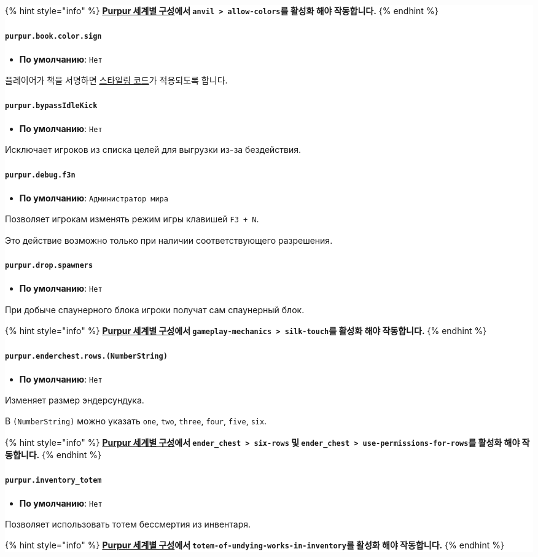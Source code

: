 {% hint style="info" %}
[**Purpur 세계별 구성**](configurations/purpur/world.md)**에서 `anvil > allow-colors`를 활성화 해야 작동합니다.**
{% endhint %}

#### `purpur.book.color.sign`

- **По умолчанию**: `Нет`

플레이어가 책을 서명하면 [스타일링 코드](https://minecraft.wiki/w/Formatting\_codes#Formatting\_codes)가 적용되도록 합니다.

#### `purpur.bypassIdleKick`

- **По умолчанию**: `Нет`

Исключает игроков из списка целей для выгрузки из-за бездействия.

#### `purpur.debug.f3n`

- **По умолчанию**: `Администратор мира`

Позволяет игрокам изменять режим игры клавишей `F3 + N`.

Это действие возможно только при наличии соответствующего разрешения.

#### `purpur.drop.spawners`

- **По умолчанию**: `Нет`

При добыче спаунерного блока игроки получат сам спаунерный блок.

{% hint style="info" %}
[**Purpur 세계별 구성**](configurations/purpur/world.md)**에서 `gameplay-mechanics > silk-touch`를 활성화 해야 작동합니다.**
{% endhint %}

#### `purpur.enderchest.rows.(NumberString)`

- **По умолчанию**: `Нет`

Изменяет размер эндерсундука.

В `(NumberString)` можно указать `one`, `two`, `three`, `four`, `five`, `six`.

{% hint style="info" %}
[**Purpur 세계별 구성**](configurations/purpur/world.md)**에서 `ender_chest > six-rows` 및 `ender_chest > use-permissions-for-rows`를 활성화 해야 작동합니다.**
{% endhint %}

#### `purpur.inventory_totem`

- **По умолчанию**: `Нет`

Позволяет использовать тотем бессмертия из инвентаря.

{% hint style="info" %}
[**Purpur 세계별 구성**](configurations/purpur/world.md)**에서 `totem-of-undying-works-in-inventory`를 활성화 해야 작동합니다.**
{% endhint %}
